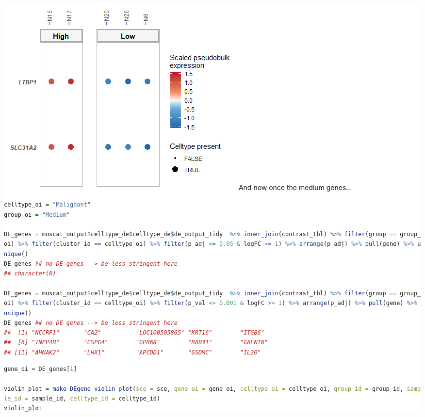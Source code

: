 ![](basic_analysis_files/figure-gfm/unnamed-chunk-61-2.png) And
now once the medium genes…

``` r
celltype_oi = "Malignant"
group_oi = "Medium"

DE_genes = muscat_output$celltype_de$celltype_de$de_output_tidy  %>% inner_join(contrast_tbl) %>% filter(group == group_oi) %>% filter(cluster_id == celltype_oi) %>% filter(p_adj <= 0.05 & logFC >= 1) %>% arrange(p_adj) %>% pull(gene) %>% unique()
DE_genes ## no DE genes --> be less stringent here
## character(0)

DE_genes = muscat_output$celltype_de$celltype_de$de_output_tidy  %>% inner_join(contrast_tbl) %>% filter(group == group_oi) %>% filter(cluster_id == celltype_oi) %>% filter(p_val <= 0.001 & logFC >= 1) %>% arrange(p_adj) %>% pull(gene) %>% unique()
DE_genes ## no DE genes --> be less stringent here
##  [1] "NCCRP1"       "CA2"          "LOC100505865" "KRT16"        "ITGB6"       
##  [6] "INPP4B"       "CSPG4"        "GPR68"        "RAB31"        "GALNT6"      
## [11] "AHNAK2"       "LHX1"         "APCDD1"       "GSDMC"        "IL20"
```

``` r
gene_oi = DE_genes[1]

violin_plot = make_DEgene_violin_plot(sce = sce, gene_oi = gene_oi, celltype_oi = celltype_oi, group_id = group_id, sample_id = sample_id, celltype_id = celltype_id)
violin_plot
```
